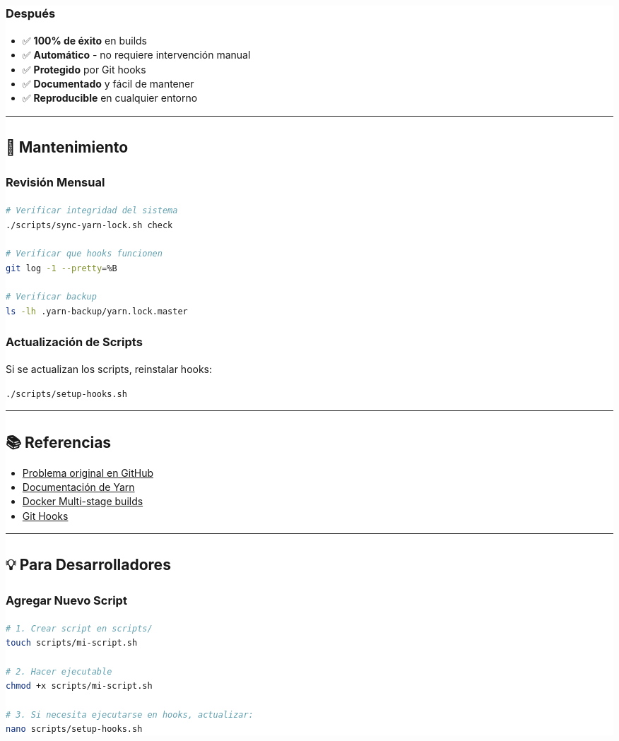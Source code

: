 ### Después
- ✅ **100% de éxito** en builds
- ✅ **Automático** - no requiere intervención manual
- ✅ **Protegido** por Git hooks
- ✅ **Documentado** y fácil de mantener
- ✅ **Reproducible** en cualquier entorno

---

## 🔄 Mantenimiento

### Revisión Mensual
```bash
# Verificar integridad del sistema
./scripts/sync-yarn-lock.sh check

# Verificar que hooks funcionen
git log -1 --pretty=%B

# Verificar backup
ls -lh .yarn-backup/yarn.lock.master
```

### Actualización de Scripts
Si se actualizan los scripts, reinstalar hooks:
```bash
./scripts/setup-hooks.sh
```

---

## 📚 Referencias

- [Problema original en GitHub](https://github.com/yarnpkg/yarn/issues/...)
- [Documentación de Yarn](https://yarnpkg.com/cli/install)
- [Docker Multi-stage builds](https://docs.docker.com/build/building/multi-stage/)
- [Git Hooks](https://git-scm.com/book/en/v2/Customizing-Git-Git-Hooks)

---

## 💡 Para Desarrolladores

### Agregar Nuevo Script
```bash
# 1. Crear script en scripts/
touch scripts/mi-script.sh

# 2. Hacer ejecutable
chmod +x scripts/mi-script.sh

# 3. Si necesita ejecutarse en hooks, actualizar:
nano scripts/setup-hooks.sh
```

